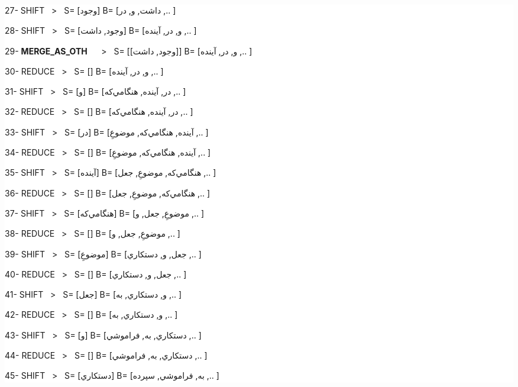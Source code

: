 
27- SHIFT&nbsp;&nbsp;&nbsp;>&nbsp;&nbsp;&nbsp;S= [وجود]   B= [داشت, و, در ,.. ]



28- SHIFT&nbsp;&nbsp;&nbsp;>&nbsp;&nbsp;&nbsp;S= [وجود, داشت]   B= [و, در, آينده ,.. ]



29- **MERGE_AS_OTH**&nbsp;&nbsp;&nbsp;&nbsp;&nbsp;&nbsp;>&nbsp;&nbsp;&nbsp;S= [[وجود, داشت]]   B= [و, در, آينده ,.. ]



30- REDUCE&nbsp;&nbsp;&nbsp;>&nbsp;&nbsp;&nbsp;S= []   B= [و, در, آينده ,.. ]



31- SHIFT&nbsp;&nbsp;&nbsp;>&nbsp;&nbsp;&nbsp;S= [و]   B= [در, آينده, هنگامي‌که ,.. ]



32- REDUCE&nbsp;&nbsp;&nbsp;>&nbsp;&nbsp;&nbsp;S= []   B= [در, آينده, هنگامي‌که ,.. ]



33- SHIFT&nbsp;&nbsp;&nbsp;>&nbsp;&nbsp;&nbsp;S= [در]   B= [آينده, هنگامي‌که, موضوعِ ,.. ]



34- REDUCE&nbsp;&nbsp;&nbsp;>&nbsp;&nbsp;&nbsp;S= []   B= [آينده, هنگامي‌که, موضوعِ ,.. ]



35- SHIFT&nbsp;&nbsp;&nbsp;>&nbsp;&nbsp;&nbsp;S= [آينده]   B= [هنگامي‌که, موضوعِ, جعل ,.. ]



36- REDUCE&nbsp;&nbsp;&nbsp;>&nbsp;&nbsp;&nbsp;S= []   B= [هنگامي‌که, موضوعِ, جعل ,.. ]



37- SHIFT&nbsp;&nbsp;&nbsp;>&nbsp;&nbsp;&nbsp;S= [هنگامي‌که]   B= [موضوعِ, جعل, و ,.. ]



38- REDUCE&nbsp;&nbsp;&nbsp;>&nbsp;&nbsp;&nbsp;S= []   B= [موضوعِ, جعل, و ,.. ]



39- SHIFT&nbsp;&nbsp;&nbsp;>&nbsp;&nbsp;&nbsp;S= [موضوعِ]   B= [جعل, و, دستکاري ,.. ]



40- REDUCE&nbsp;&nbsp;&nbsp;>&nbsp;&nbsp;&nbsp;S= []   B= [جعل, و, دستکاري ,.. ]



41- SHIFT&nbsp;&nbsp;&nbsp;>&nbsp;&nbsp;&nbsp;S= [جعل]   B= [و, دستکاري, به ,.. ]



42- REDUCE&nbsp;&nbsp;&nbsp;>&nbsp;&nbsp;&nbsp;S= []   B= [و, دستکاري, به ,.. ]



43- SHIFT&nbsp;&nbsp;&nbsp;>&nbsp;&nbsp;&nbsp;S= [و]   B= [دستکاري, به, فراموشي ,.. ]



44- REDUCE&nbsp;&nbsp;&nbsp;>&nbsp;&nbsp;&nbsp;S= []   B= [دستکاري, به, فراموشي ,.. ]



45- SHIFT&nbsp;&nbsp;&nbsp;>&nbsp;&nbsp;&nbsp;S= [دستکاري]   B= [به, فراموشي, سپرده ,.. ]

